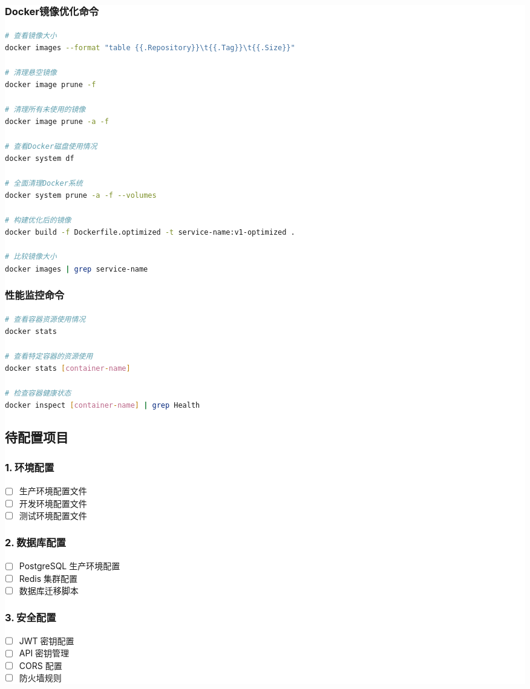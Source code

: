 ### Docker镜像优化命令
```bash
# 查看镜像大小
docker images --format "table {{.Repository}}\t{{.Tag}}\t{{.Size}}"

# 清理悬空镜像
docker image prune -f

# 清理所有未使用的镜像
docker image prune -a -f

# 查看Docker磁盘使用情况
docker system df

# 全面清理Docker系统
docker system prune -a -f --volumes

# 构建优化后的镜像
docker build -f Dockerfile.optimized -t service-name:v1-optimized .

# 比较镜像大小
docker images | grep service-name
```

### 性能监控命令
```bash
# 查看容器资源使用情况
docker stats

# 查看特定容器的资源使用
docker stats [container-name]

# 检查容器健康状态
docker inspect [container-name] | grep Health
```

## 待配置项目

### 1. 环境配置
- [ ] 生产环境配置文件
- [ ] 开发环境配置文件
- [ ] 测试环境配置文件

### 2. 数据库配置
- [ ] PostgreSQL 生产环境配置
- [ ] Redis 集群配置
- [ ] 数据库迁移脚本

### 3. 安全配置
- [ ] JWT 密钥配置
- [ ] API 密钥管理
- [ ] CORS 配置
- [ ] 防火墙规则

